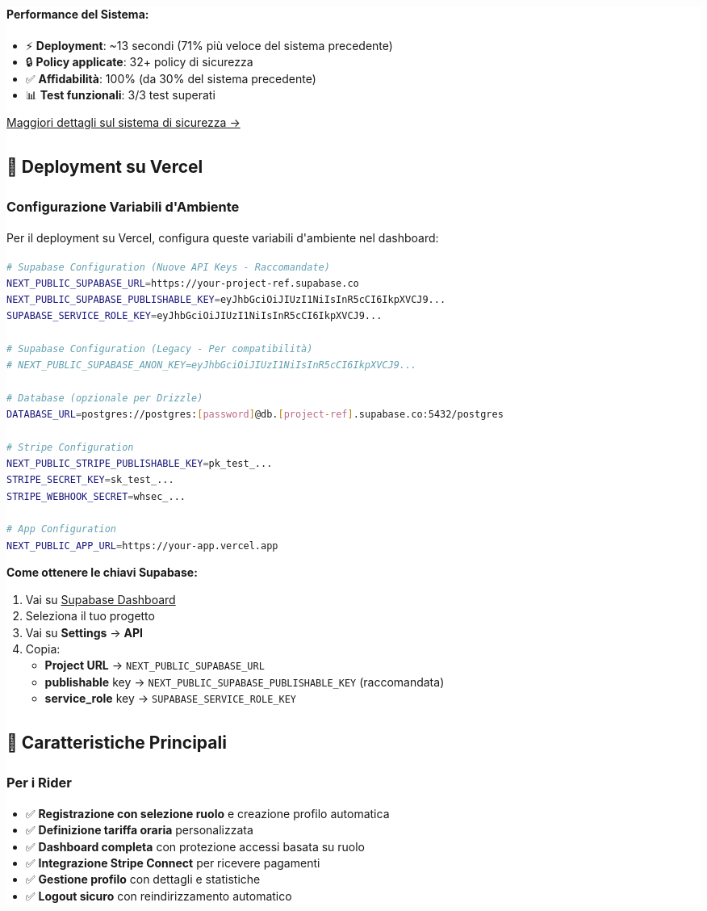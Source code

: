 #### **Performance del Sistema:**
- ⚡ **Deployment**: ~13 secondi (71% più veloce del sistema precedente)
- 🔒 **Policy applicate**: 32+ policy di sicurezza
- ✅ **Affidabilità**: 100% (da 30% del sistema precedente)
- 📊 **Test funzionali**: 3/3 test superati

[Maggiori dettagli sul sistema di sicurezza →](scripts/README-SECURITY-UPDATES.md)

## 🚀 Deployment su Vercel

### Configurazione Variabili d'Ambiente

Per il deployment su Vercel, configura queste variabili d'ambiente nel dashboard:

```bash
# Supabase Configuration (Nuove API Keys - Raccomandate)
NEXT_PUBLIC_SUPABASE_URL=https://your-project-ref.supabase.co
NEXT_PUBLIC_SUPABASE_PUBLISHABLE_KEY=eyJhbGciOiJIUzI1NiIsInR5cCI6IkpXVCJ9...
SUPABASE_SERVICE_ROLE_KEY=eyJhbGciOiJIUzI1NiIsInR5cCI6IkpXVCJ9...

# Supabase Configuration (Legacy - Per compatibilità)
# NEXT_PUBLIC_SUPABASE_ANON_KEY=eyJhbGciOiJIUzI1NiIsInR5cCI6IkpXVCJ9...

# Database (opzionale per Drizzle)
DATABASE_URL=postgres://postgres:[password]@db.[project-ref].supabase.co:5432/postgres

# Stripe Configuration
NEXT_PUBLIC_STRIPE_PUBLISHABLE_KEY=pk_test_...
STRIPE_SECRET_KEY=sk_test_...
STRIPE_WEBHOOK_SECRET=whsec_...

# App Configuration
NEXT_PUBLIC_APP_URL=https://your-app.vercel.app
```

**Come ottenere le chiavi Supabase:**
1. Vai su [Supabase Dashboard](https://supabase.com/dashboard)
2. Seleziona il tuo progetto
3. Vai su **Settings** → **API**
4. Copia:
   - **Project URL** → `NEXT_PUBLIC_SUPABASE_URL`
   - **publishable** key → `NEXT_PUBLIC_SUPABASE_PUBLISHABLE_KEY` (raccomandata)
   - **service_role** key → `SUPABASE_SERVICE_ROLE_KEY`

## 🚀 Caratteristiche Principali

### Per i Rider
- ✅ **Registrazione con selezione ruolo** e creazione profilo automatica
- ✅ **Definizione tariffa oraria** personalizzata
- ✅ **Dashboard completa** con protezione accessi basata su ruolo
- ✅ **Integrazione Stripe Connect** per ricevere pagamenti
- ✅ **Gestione profilo** con dettagli e statistiche
- ✅ **Logout sicuro** con reindirizzamento automatico
